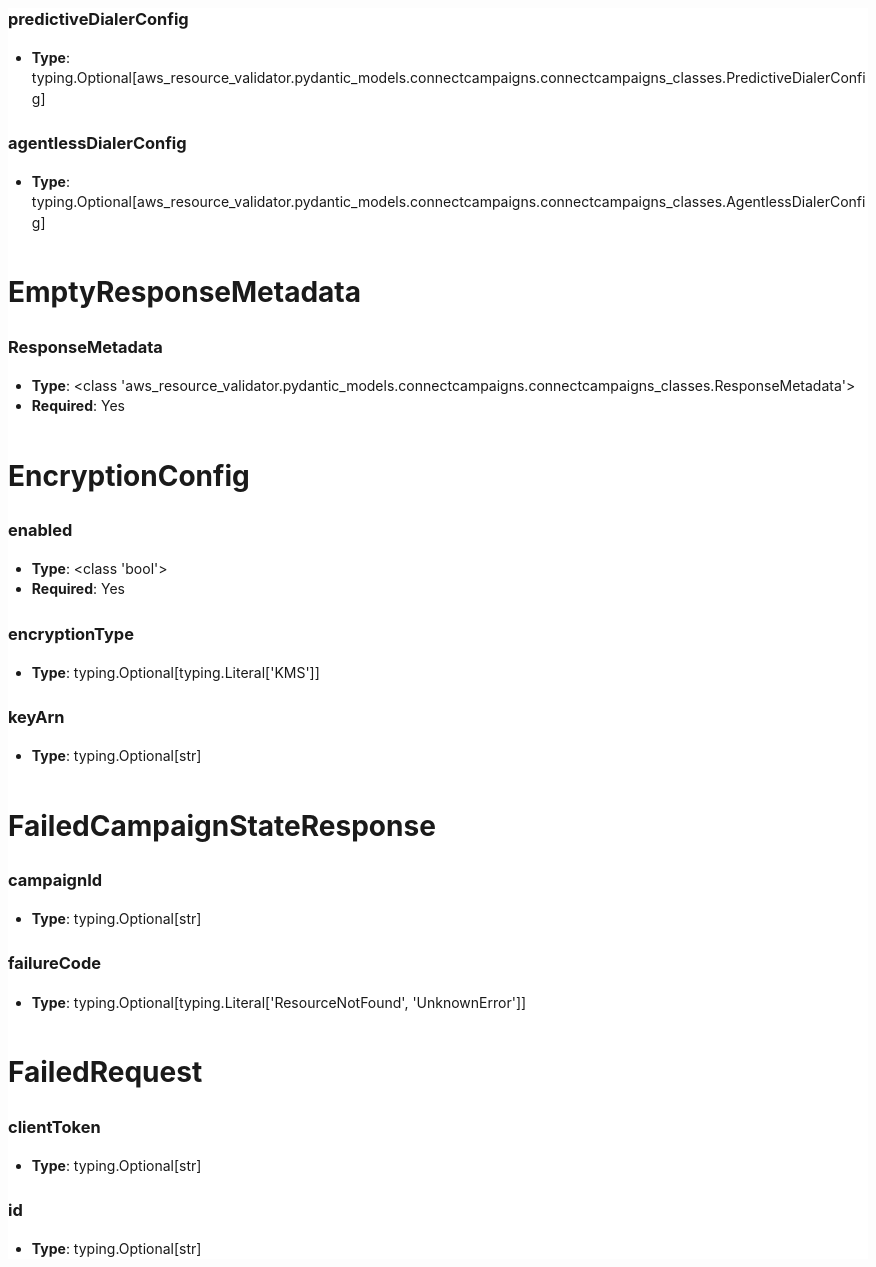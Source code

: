 ### predictiveDialerConfig
- **Type**: typing.Optional[aws_resource_validator.pydantic_models.connectcampaigns.connectcampaigns_classes.PredictiveDialerConfig]

### agentlessDialerConfig
- **Type**: typing.Optional[aws_resource_validator.pydantic_models.connectcampaigns.connectcampaigns_classes.AgentlessDialerConfig]


# EmptyResponseMetadata

### ResponseMetadata
- **Type**: <class 'aws_resource_validator.pydantic_models.connectcampaigns.connectcampaigns_classes.ResponseMetadata'>
- **Required**: Yes


# EncryptionConfig

### enabled
- **Type**: <class 'bool'>
- **Required**: Yes

### encryptionType
- **Type**: typing.Optional[typing.Literal['KMS']]

### keyArn
- **Type**: typing.Optional[str]


# FailedCampaignStateResponse

### campaignId
- **Type**: typing.Optional[str]

### failureCode
- **Type**: typing.Optional[typing.Literal['ResourceNotFound', 'UnknownError']]


# FailedRequest

### clientToken
- **Type**: typing.Optional[str]

### id
- **Type**: typing.Optional[str]
